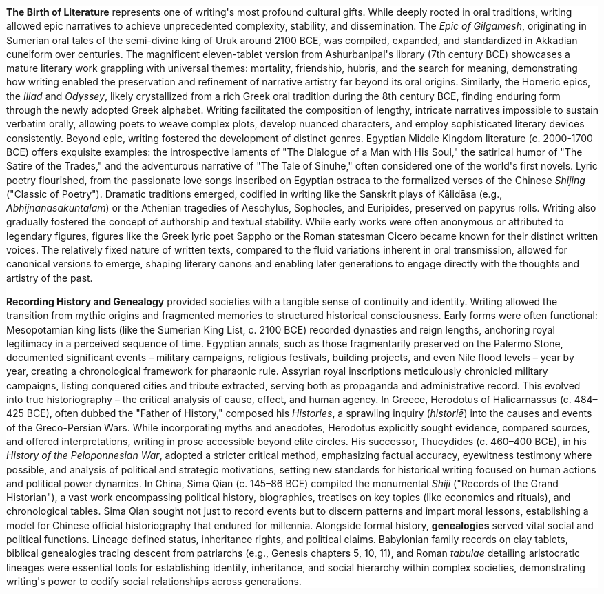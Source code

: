 **The Birth of Literature** represents one of writing's most profound cultural gifts. While deeply rooted in oral traditions, writing allowed epic narratives to achieve unprecedented complexity, stability, and dissemination. The *Epic of Gilgamesh*, originating in Sumerian oral tales of the semi-divine king of Uruk around 2100 BCE, was compiled, expanded, and standardized in Akkadian cuneiform over centuries. The magnificent eleven-tablet version from Ashurbanipal's library (7th century BCE) showcases a mature literary work grappling with universal themes: mortality, friendship, hubris, and the search for meaning, demonstrating how writing enabled the preservation and refinement of narrative artistry far beyond its oral origins. Similarly, the Homeric epics, the *Iliad* and *Odyssey*, likely crystallized from a rich Greek oral tradition during the 8th century BCE, finding enduring form through the newly adopted Greek alphabet. Writing facilitated the composition of lengthy, intricate narratives impossible to sustain verbatim orally, allowing poets to weave complex plots, develop nuanced characters, and employ sophisticated literary devices consistently. Beyond epic, writing fostered the development of distinct genres. Egyptian Middle Kingdom literature (c. 2000-1700 BCE) offers exquisite examples: the introspective laments of "The Dialogue of a Man with His Soul," the satirical humor of "The Satire of the Trades," and the adventurous narrative of "The Tale of Sinuhe," often considered one of the world's first novels. Lyric poetry flourished, from the passionate love songs inscribed on Egyptian ostraca to the formalized verses of the Chinese *Shijing* ("Classic of Poetry"). Dramatic traditions emerged, codified in writing like the Sanskrit plays of Kālidāsa (e.g., *Abhijnanasakuntalam*) or the Athenian tragedies of Aeschylus, Sophocles, and Euripides, preserved on papyrus rolls. Writing also gradually fostered the concept of authorship and textual stability. While early works were often anonymous or attributed to legendary figures, figures like the Greek lyric poet Sappho or the Roman statesman Cicero became known for their distinct written voices. The relatively fixed nature of written texts, compared to the fluid variations inherent in oral transmission, allowed for canonical versions to emerge, shaping literary canons and enabling later generations to engage directly with the thoughts and artistry of the past.

**Recording History and Genealogy** provided societies with a tangible sense of continuity and identity. Writing allowed the transition from mythic origins and fragmented memories to structured historical consciousness. Early forms were often functional: Mesopotamian king lists (like the Sumerian King List, c. 2100 BCE) recorded dynasties and reign lengths, anchoring royal legitimacy in a perceived sequence of time. Egyptian annals, such as those fragmentarily preserved on the Palermo Stone, documented significant events – military campaigns, religious festivals, building projects, and even Nile flood levels – year by year, creating a chronological framework for pharaonic rule. Assyrian royal inscriptions meticulously chronicled military campaigns, listing conquered cities and tribute extracted, serving both as propaganda and administrative record. This evolved into true historiography – the critical analysis of cause, effect, and human agency. In Greece, Herodotus of Halicarnassus (c. 484–425 BCE), often dubbed the "Father of History," composed his *Histories*, a sprawling inquiry (*historiē*) into the causes and events of the Greco-Persian Wars. While incorporating myths and anecdotes, Herodotus explicitly sought evidence, compared sources, and offered interpretations, writing in prose accessible beyond elite circles. His successor, Thucydides (c. 460–400 BCE), in his *History of the Peloponnesian War*, adopted a stricter critical method, emphasizing factual accuracy, eyewitness testimony where possible, and analysis of political and strategic motivations, setting new standards for historical writing focused on human actions and political power dynamics. In China, Sima Qian (c. 145–86 BCE) compiled the monumental *Shiji* ("Records of the Grand Historian"), a vast work encompassing political history, biographies, treatises on key topics (like economics and rituals), and chronological tables. Sima Qian sought not just to record events but to discern patterns and impart moral lessons, establishing a model for Chinese official historiography that endured for millennia. Alongside formal history, **genealogies** served vital social and political functions. Lineage defined status, inheritance rights, and political claims. Babylonian family records on clay tablets, biblical genealogies tracing descent from patriarchs (e.g., Genesis chapters 5, 10, 11), and Roman *tabulae* detailing aristocratic lineages were essential tools for establishing identity, inheritance, and social hierarchy within complex societies, demonstrating writing's power to codify social relationships across generations.
